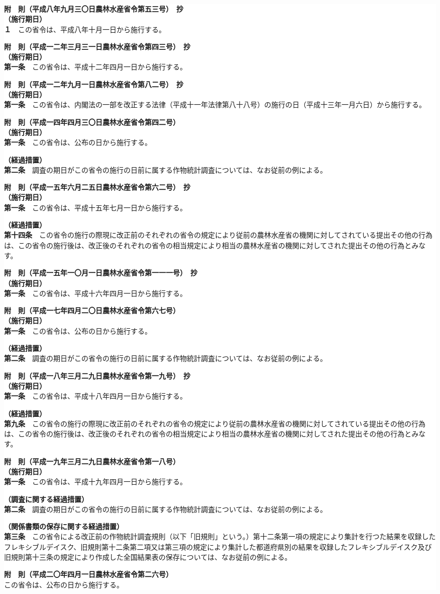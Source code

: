 **附　則（平成八年九月三〇日農林水産省令第五三号）　抄**  
**（施行期日）**  
**１**　この省令は、平成八年十月一日から施行する。  
  
**附　則（平成一二年三月三一日農林水産省令第四三号）　抄**  
**（施行期日）**  
**第一条**　この省令は、平成十二年四月一日から施行する。  
  
**附　則（平成一二年九月一日農林水産省令第八二号）　抄**  
**（施行期日）**  
**第一条**　この省令は、内閣法の一部を改正する法律（平成十一年法律第八十八号）の施行の日（平成十三年一月六日）から施行する。  
  
**附　則（平成一四年四月三〇日農林水産省令第四二号）**  
**（施行期日）**  
**第一条**　この省令は、公布の日から施行する。  
  
**（経過措置）**  
**第二条**　調査の期日がこの省令の施行の日前に属する作物統計調査については、なお従前の例による。  
  
**附　則（平成一五年六月二五日農林水産省令第六二号）　抄**  
**（施行期日）**  
**第一条**　この省令は、平成十五年七月一日から施行する。  
  
**（経過措置）**  
**第十四条**　この省令の施行の際現に改正前のそれぞれの省令の規定により従前の農林水産省の機関に対してされている提出その他の行為は、この省令の施行後は、改正後のそれぞれの省令の相当規定により相当の農林水産省の機関に対してされた提出その他の行為とみなす。  
  
**附　則（平成一五年一〇月一日農林水産省令第一一一号）　抄**  
**（施行期日）**  
**第一条**　この省令は、平成十六年四月一日から施行する。  
  
**附　則（平成一七年四月二〇日農林水産省令第六七号）**  
**（施行期日）**  
**第一条**　この省令は、公布の日から施行する。  
  
**（経過措置）**  
**第二条**　調査の期日がこの省令の施行の日前に属する作物統計調査については、なお従前の例による。  
  
**附　則（平成一八年三月二九日農林水産省令第一九号）　抄**  
**（施行期日）**  
**第一条**　この省令は、平成十八年四月一日から施行する。  
  
**（経過措置）**  
**第九条**　この省令の施行の際現に改正前のそれぞれの省令の規定により従前の農林水産省の機関に対してされている提出その他の行為は、この省令の施行後は、改正後のそれぞれの省令の相当規定により相当の農林水産省の機関に対してされた提出その他の行為とみなす。  
  
**附　則（平成一九年三月二九日農林水産省令第一八号）**  
**（施行期日）**  
**第一条**　この省令は、平成十九年四月一日から施行する。  
  
**（調査に関する経過措置）**  
**第二条**　調査の期日がこの省令の施行の日前に属する作物統計調査については、なお従前の例による。  
  
**（関係書類の保存に関する経過措置）**  
**第三条**　この省令による改正前の作物統計調査規則（以下「旧規則」という。）第十二条第一項の規定により集計を行つた結果を収録したフレキシブルデイスク、旧規則第十二条第二項又は第三項の規定により集計した都道府県別の結果を収録したフレキシブルデイスク及び旧規則第十三条の規定により作成した全国結果表の保存については、なお従前の例による。  
  
**附　則（平成二〇年四月一日農林水産省令第二六号）**  
この省令は、公布の日から施行する。  
  